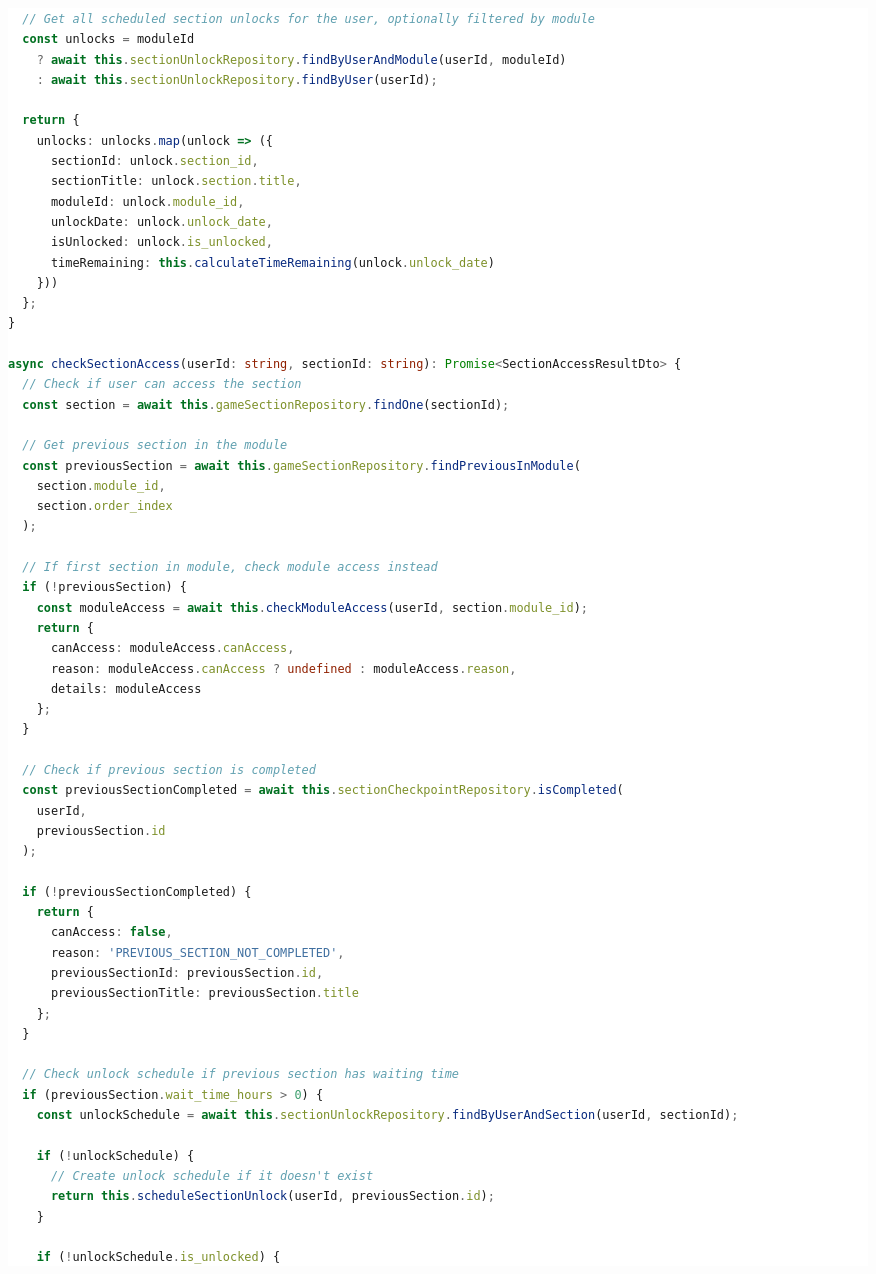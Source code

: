 ```typescript
  // Get all scheduled section unlocks for the user, optionally filtered by module
  const unlocks = moduleId 
    ? await this.sectionUnlockRepository.findByUserAndModule(userId, moduleId)
    : await this.sectionUnlockRepository.findByUser(userId);
    
  return {
    unlocks: unlocks.map(unlock => ({
      sectionId: unlock.section_id,
      sectionTitle: unlock.section.title,
      moduleId: unlock.module_id,
      unlockDate: unlock.unlock_date,
      isUnlocked: unlock.is_unlocked,
      timeRemaining: this.calculateTimeRemaining(unlock.unlock_date)
    }))
  };
}

async checkSectionAccess(userId: string, sectionId: string): Promise<SectionAccessResultDto> {
  // Check if user can access the section
  const section = await this.gameSectionRepository.findOne(sectionId);
  
  // Get previous section in the module
  const previousSection = await this.gameSectionRepository.findPreviousInModule(
    section.module_id,
    section.order_index
  );
  
  // If first section in module, check module access instead
  if (!previousSection) {
    const moduleAccess = await this.checkModuleAccess(userId, section.module_id);
    return {
      canAccess: moduleAccess.canAccess,
      reason: moduleAccess.canAccess ? undefined : moduleAccess.reason,
      details: moduleAccess
    };
  }
  
  // Check if previous section is completed
  const previousSectionCompleted = await this.sectionCheckpointRepository.isCompleted(
    userId,
    previousSection.id
  );
  
  if (!previousSectionCompleted) {
    return { 
      canAccess: false, 
      reason: 'PREVIOUS_SECTION_NOT_COMPLETED',
      previousSectionId: previousSection.id,
      previousSectionTitle: previousSection.title
    };
  }
  
  // Check unlock schedule if previous section has waiting time
  if (previousSection.wait_time_hours > 0) {
    const unlockSchedule = await this.sectionUnlockRepository.findByUserAndSection(userId, sectionId);
    
    if (!unlockSchedule) {
      // Create unlock schedule if it doesn't exist
      return this.scheduleSectionUnlock(userId, previousSection.id);
    }
    
    if (!unlockSchedule.is_unlocked) {
```